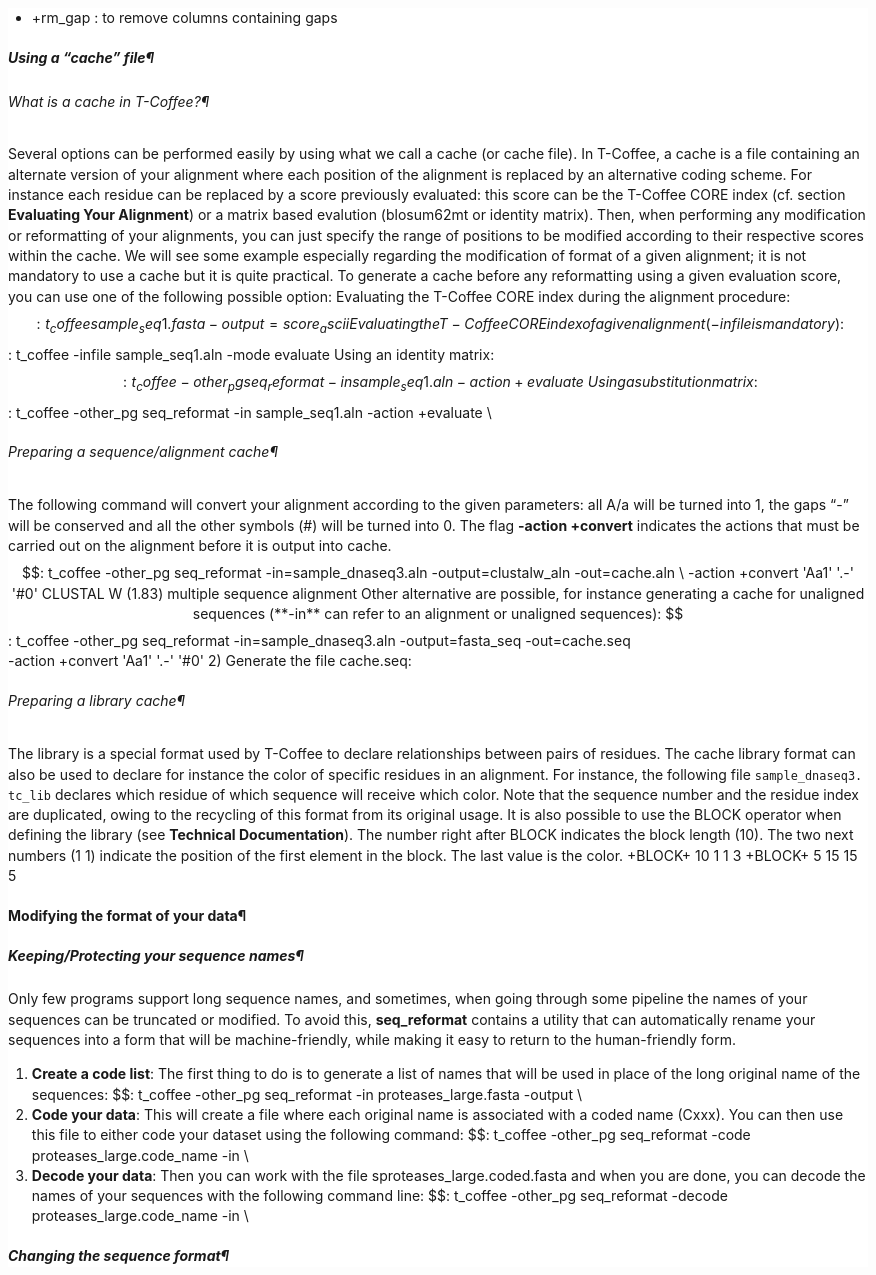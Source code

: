 - +rm_gap             : to remove columns containing gaps
##### Using a “cache” file¶
###### What is a cache in T-Coffee?¶
Several options can be performed easily by using what we call a cache (or cache file). In T-Coffee, a cache is a file containing an alternate version of your alignment where each position of the alignment is replaced by an alternative coding scheme. For instance each residue can be replaced by a score previously evaluated: this score can be the T-Coffee CORE index (cf. section **Evaluating Your Alignment**) or a matrix based evalution (blosum62mt or identity matrix). Then, when performing any modification or reformatting of your alignments, you can just specify the range of positions to be modified according to their respective scores within the cache. We will see some example especially regarding the modification of format of a given alignment; it is not mandatory to use a cache but it is quite practical. To generate a cache before any reformatting using a given evaluation score, you can use one of the following possible option:
Evaluating the T-Coffee CORE index during the alignment procedure:
$$: t_coffee sample_seq1.fasta -output=score_ascii
Evaluating the T-Coffee CORE index of a given alignment (-infile is mandatory):
$$: t_coffee -infile sample_seq1.aln -mode evaluate
Using an identity matrix:
$$: t_coffee -other_pg seq_reformat -in sample_seq1.aln -action +evaluate \
Using a substitution matrix:
$$: t_coffee -other_pg seq_reformat -in sample_seq1.aln -action +evaluate \
###### Preparing a sequence/alignment cache¶
The following command will convert your alignment according to the given parameters: all A/a will be turned into 1, the gaps “-” will be conserved and all the other symbols (#) will be turned into 0. The flag **-action +convert** indicates the actions that must be carried out on the alignment before it is output into cache.
$$: t_coffee -other_pg seq_reformat -in=sample_dnaseq3.aln -output=clustalw_aln -out=cache.aln \
-action +convert 'Aa1' '.-' '#0'
CLUSTAL W (1.83) multiple sequence alignment
Other alternative are possible, for instance generating a cache for unaligned sequences (**-in** can refer to an alignment or unaligned sequences):
$$: t_coffee -other_pg seq_reformat -in=sample_dnaseq3.aln -output=fasta_seq -out=cache.seq \
-action +convert 'Aa1' '.-' '#0'
2) Generate the file cache.seq:
###### Preparing a library cache¶
The library is a special format used by T-Coffee to declare relationships between pairs of residues. The cache library format can also be used to declare for instance the color of specific residues in an alignment. For instance, the following file `sample_dnaseq3.tc_lib` declares which residue of which sequence will receive which color. Note that the sequence number and the residue index are duplicated, owing to the recycling of this format from its original usage. It is also possible to use the BLOCK operator when defining the library (see **Technical Documentation**). The number right after BLOCK indicates the block length (10). The two next numbers (1 1) indicate the position of the first element in the block. The last value is the color.
+BLOCK+ 10 1 1 3
+BLOCK+ 5 15 15 5
#### Modifying the format of your data¶
##### Keeping/Protecting your sequence names¶
Only few programs support long sequence names, and sometimes, when going through some pipeline the names of your sequences can be truncated or modified. To avoid this, **seq_reformat** contains a utility that can automatically rename your sequences into a form that will be machine-friendly, while making it easy to return to the human-friendly form.
1. **Create a code list**: The first thing to do is to generate a list of names that will be used in place of the long original name of the sequences:
$$: t_coffee -other_pg seq_reformat -in proteases_large.fasta -output \
2. **Code your data**: This will create a file where each original name is associated with a coded name (Cxxx). You can then use this file to either code your dataset using the following command:
$$: t_coffee -other_pg seq_reformat -code proteases_large.code_name -in \
3. **Decode your data**: Then you can work with the file sproteases_large.coded.fasta and when you are done, you can decode the names of your sequences with the following command line:
$$: t_coffee -other_pg seq_reformat -decode proteases_large.code_name -in \
##### Changing the sequence format¶